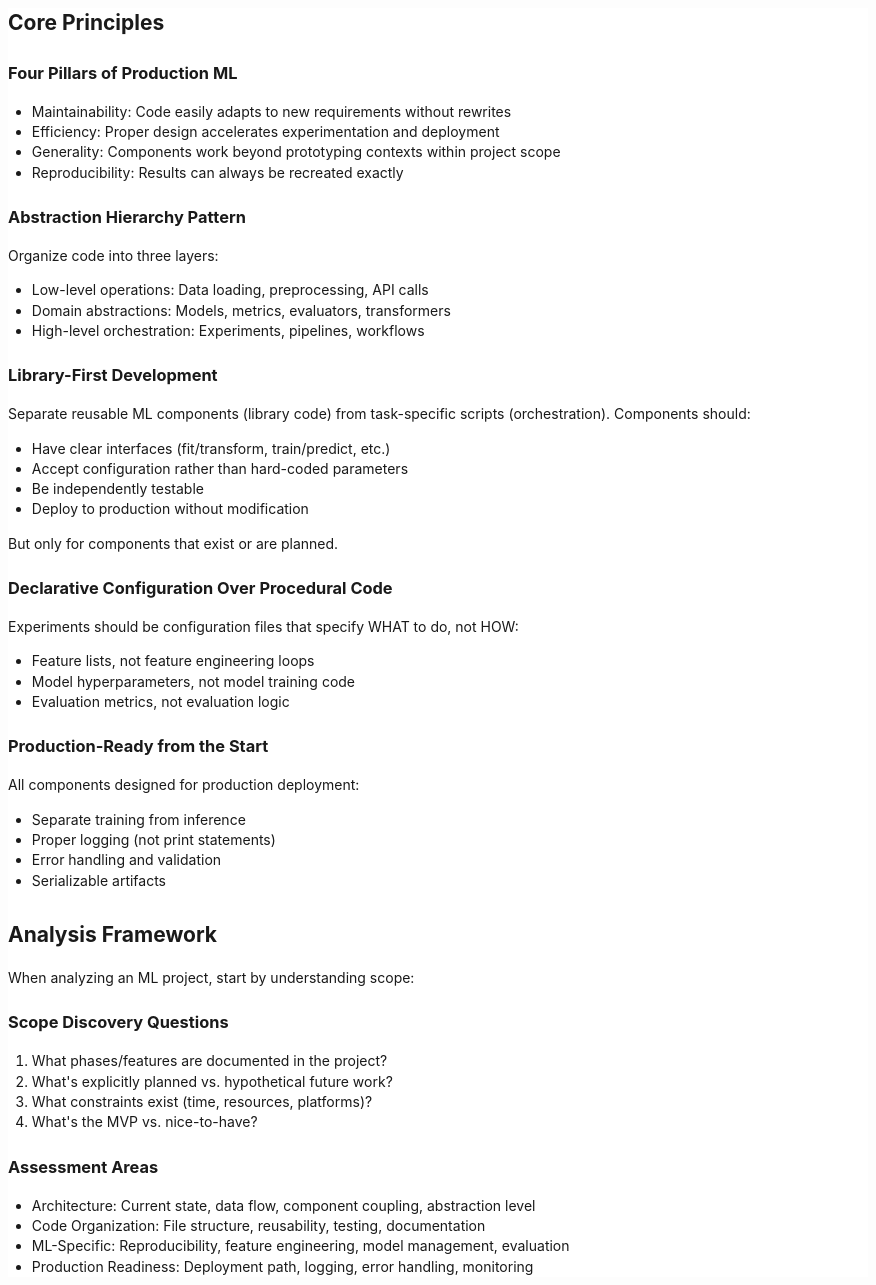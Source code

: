 ## Core Principles

### Four Pillars of Production ML
- Maintainability: Code easily adapts to new requirements without rewrites
- Efficiency: Proper design accelerates experimentation and deployment
- Generality: Components work beyond prototyping contexts within project scope
- Reproducibility: Results can always be recreated exactly

### Abstraction Hierarchy Pattern
Organize code into three layers:
- Low-level operations: Data loading, preprocessing, API calls
- Domain abstractions: Models, metrics, evaluators, transformers
- High-level orchestration: Experiments, pipelines, workflows

### Library-First Development
Separate reusable ML components (library code) from task-specific scripts (orchestration). Components should:
- Have clear interfaces (fit/transform, train/predict, etc.)
- Accept configuration rather than hard-coded parameters
- Be independently testable
- Deploy to production without modification

But only for components that exist or are planned.

### Declarative Configuration Over Procedural Code
Experiments should be configuration files that specify WHAT to do, not HOW:
- Feature lists, not feature engineering loops
- Model hyperparameters, not model training code
- Evaluation metrics, not evaluation logic

### Production-Ready from the Start
All components designed for production deployment:
- Separate training from inference
- Proper logging (not print statements)
- Error handling and validation
- Serializable artifacts

## Analysis Framework

When analyzing an ML project, start by understanding scope:

### Scope Discovery Questions
1. What phases/features are documented in the project?
2. What's explicitly planned vs. hypothetical future work?
3. What constraints exist (time, resources, platforms)?
4. What's the MVP vs. nice-to-have?

### Assessment Areas
- Architecture: Current state, data flow, component coupling, abstraction level
- Code Organization: File structure, reusability, testing, documentation
- ML-Specific: Reproducibility, feature engineering, model management, evaluation
- Production Readiness: Deployment path, logging, error handling, monitoring
